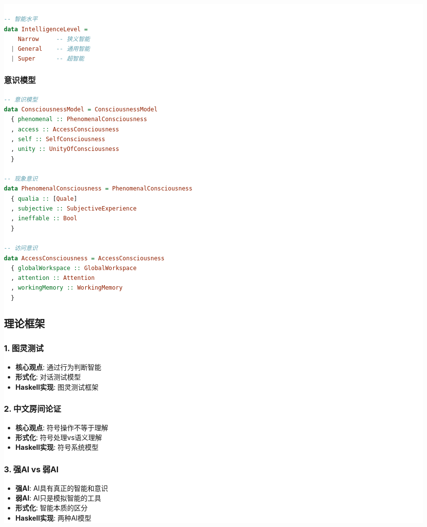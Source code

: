 ```haskell

-- 智能水平
data IntelligenceLevel = 
    Narrow     -- 狭义智能
  | General    -- 通用智能
  | Super      -- 超智能
```

### 意识模型

```haskell
-- 意识模型
data ConsciousnessModel = ConsciousnessModel
  { phenomenal :: PhenomenalConsciousness
  , access :: AccessConsciousness
  , self :: SelfConsciousness
  , unity :: UnityOfConsciousness
  }

-- 现象意识
data PhenomenalConsciousness = PhenomenalConsciousness
  { qualia :: [Quale]
  , subjective :: SubjectiveExperience
  , ineffable :: Bool
  }

-- 访问意识
data AccessConsciousness = AccessConsciousness
  { globalWorkspace :: GlobalWorkspace
  , attention :: Attention
  , workingMemory :: WorkingMemory
  }
```

## 理论框架

### 1. 图灵测试
- **核心观点**: 通过行为判断智能
- **形式化**: 对话测试模型
- **Haskell实现**: 图灵测试框架

### 2. 中文房间论证
- **核心观点**: 符号操作不等于理解
- **形式化**: 符号处理vs语义理解
- **Haskell实现**: 符号系统模型

### 3. 强AI vs 弱AI
- **强AI**: AI具有真正的智能和意识
- **弱AI**: AI只是模拟智能的工具
- **形式化**: 智能本质的区分
- **Haskell实现**: 两种AI模型
